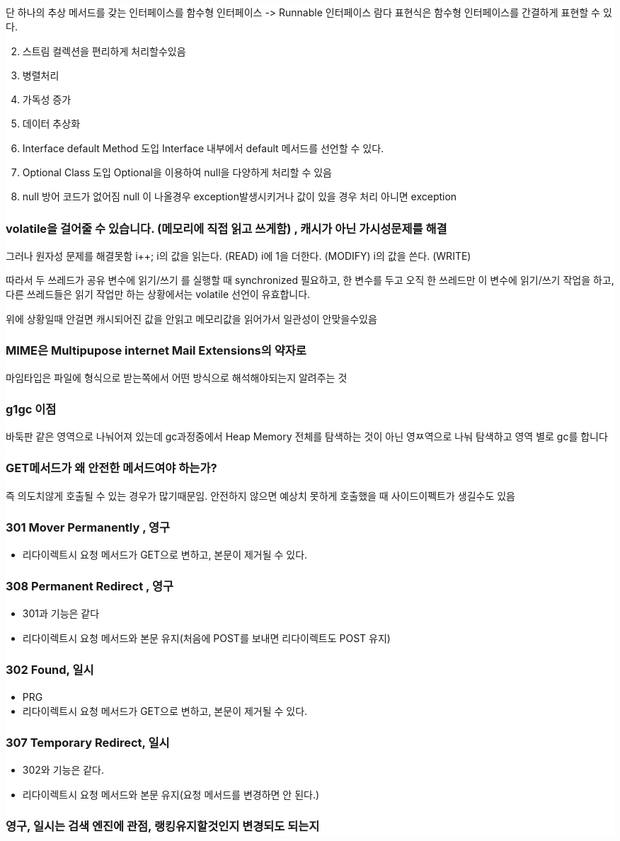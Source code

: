 단 하나의 추상 메서드를 갖는 인터페이스를 함수형 인터페이스 -> Runnable 인터페이스
람다 표현식은 함수형 인터페이스를 간결하게 표현할 수 있다.

2. 스트림
컬렉션을 편리하게 처리할수있음
1. 병렬처리
2. 가독성 증가
3. 데이터 추상화

3. Interface default Method 도입
Interface 내부에서 default 메서드를 선언할 수 있다. 

4. Optional Class 도입
Optional을 이용하여 null을 다양하게 처리할 수 있음
1. null 방어 코드가 없어짐
null 이 나올경우 exception발생시키거나 값이 있을 경우 처리 아니면 exception


### volatile을 걸어줄 수 있습니다. (메모리에 직접 읽고 쓰게함) , 캐시가 아닌 가시성문제를 해결
그러나 원자성 문제를 해결못함
i++;
i의 값을 읽는다. (READ)
i에 1을 더한다. (MODIFY)
i의 값을 쓴다. (WRITE)

따라서 두 쓰레드가 공유 변수에 읽기/쓰기 를 실행할 때 synchronized 필요하고,
한 변수를 두고 오직 한 쓰레드만 이 변수에 읽기/쓰기 작업을 하고, 다른 쓰레드들은 읽기 작업만 하는 상황에서는 
volatile 선언이 유효합니다.

위에 상황일때 안걸면 캐시되어진 값을 안읽고 메모리값을 읽어가서 일관성이 안맞을수있음


### MIME은 Multipupose internet Mail Extensions의 약자로 
마임타입은 파일에 형식으로 받는쪽에서 어떤 방식으로 해석해야되는지 알려주는 것

### g1gc 이점

바둑판 같은 영역으로 나눠어져 있는데 gc과정중에서 Heap Memory 전체를 탐색하는 것이 아닌 영ㅉ역으로 나눠 탐색하고 영역 별로 gc를 합니다

### GET메서드가 왜 안전한 메서드여야 하는가?
즉 의도치않게 호출될 수 있는 경우가 많기때문임. 안전하지 않으면 예상치 못하게 호출했을 때 사이드이펙트가 생길수도 있음


### 301 Mover Permanently , 영구

- 리다이렉트시 요청 메서드가 GET으로 변하고, 본문이 제거될 수 있다.

### 308 Permanent Redirect , 영구

- 301과 기능은 같다

- 리다이렉트시 요청 메서드와 본문 유지(처음에 POST를 보내면 리다이렉트도 POST 유지)

### 302 Found, 일시

- PRG
- 리다이렉트시 요청 메서드가 GET으로 변하고, 본문이 제거될 수 있다.


### 307 Temporary Redirect, 일시

- 302와 기능은 같다.

- 리다이렉트시 요청 메서드와 본문 유지(요청 메서드를 변경하면 안 된다.)

### 영구, 일시는 검색 엔진에 관점, 랭킹유지할것인지 변경되도 되는지



